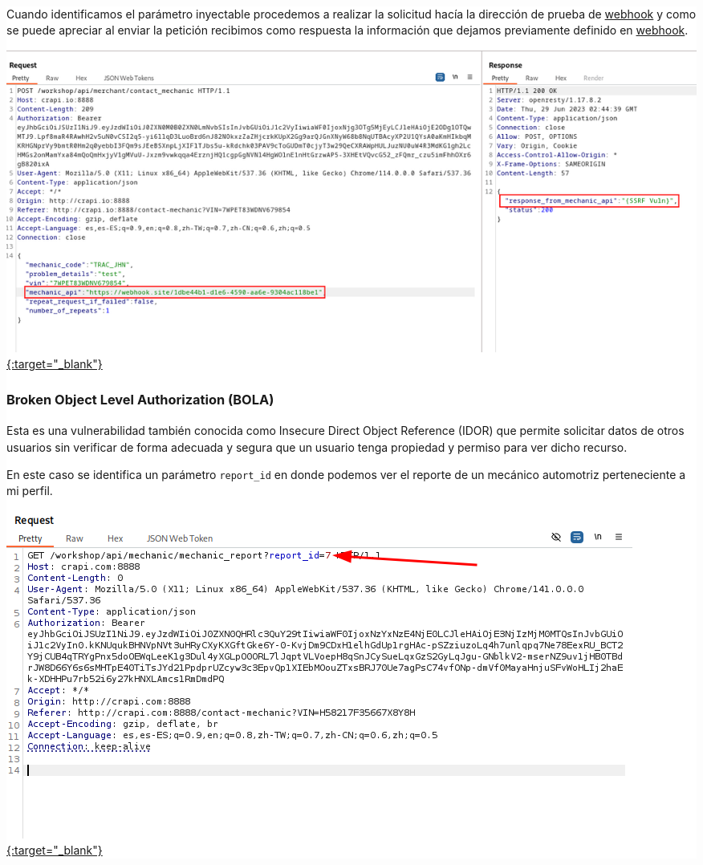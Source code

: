 Cuando identificamos el parámetro inyectable procedemos a realizar la solicitud hacía la dirección de prueba de [webhook](https://webhook.site) y como se puede apreciar al enviar la petición recibimos como respuesta la información que dejamos previamente definido en [webhook](https://webhook.site).

[![apissrf3](/images/apissrf3.png){:target="_blank"}](https://raw.githubusercontent.com/NPTG24/nptg24.github.io/master/images/apissrf3.png)


### Broken Object Level Authorization (BOLA)

Esta es una vulnerabilidad también conocida como Insecure Direct Object Reference (IDOR) que permite solicitar datos de otros usuarios sin verificar de forma adecuada y segura que un usuario tenga propiedad y permiso para ver dicho recurso.

En este caso se identifica un parámetro ```report_id``` en donde podemos ver el reporte de un mecánico automotriz perteneciente a mi perfil.

[![api1](/images/api1.png){:target="_blank"}](https://raw.githubusercontent.com/NPTG24/nptg24.github.io/master/images/api1.png)
